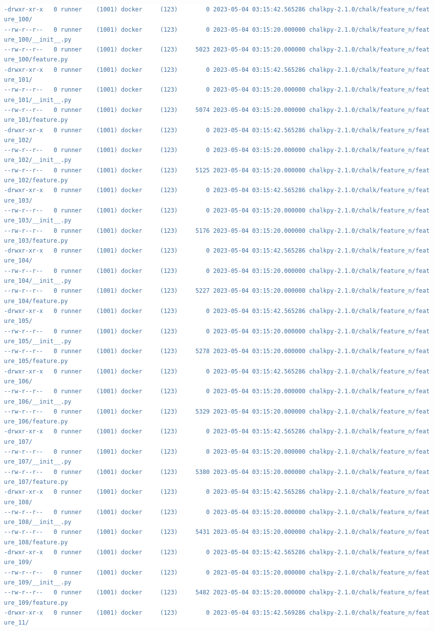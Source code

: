 ```diff
-drwxr-xr-x   0 runner    (1001) docker     (123)        0 2023-05-04 03:15:42.565286 chalkpy-2.1.0/chalk/feature_n/feature_100/
--rw-r--r--   0 runner    (1001) docker     (123)        0 2023-05-04 03:15:20.000000 chalkpy-2.1.0/chalk/feature_n/feature_100/__init__.py
--rw-r--r--   0 runner    (1001) docker     (123)     5023 2023-05-04 03:15:20.000000 chalkpy-2.1.0/chalk/feature_n/feature_100/feature.py
-drwxr-xr-x   0 runner    (1001) docker     (123)        0 2023-05-04 03:15:42.565286 chalkpy-2.1.0/chalk/feature_n/feature_101/
--rw-r--r--   0 runner    (1001) docker     (123)        0 2023-05-04 03:15:20.000000 chalkpy-2.1.0/chalk/feature_n/feature_101/__init__.py
--rw-r--r--   0 runner    (1001) docker     (123)     5074 2023-05-04 03:15:20.000000 chalkpy-2.1.0/chalk/feature_n/feature_101/feature.py
-drwxr-xr-x   0 runner    (1001) docker     (123)        0 2023-05-04 03:15:42.565286 chalkpy-2.1.0/chalk/feature_n/feature_102/
--rw-r--r--   0 runner    (1001) docker     (123)        0 2023-05-04 03:15:20.000000 chalkpy-2.1.0/chalk/feature_n/feature_102/__init__.py
--rw-r--r--   0 runner    (1001) docker     (123)     5125 2023-05-04 03:15:20.000000 chalkpy-2.1.0/chalk/feature_n/feature_102/feature.py
-drwxr-xr-x   0 runner    (1001) docker     (123)        0 2023-05-04 03:15:42.565286 chalkpy-2.1.0/chalk/feature_n/feature_103/
--rw-r--r--   0 runner    (1001) docker     (123)        0 2023-05-04 03:15:20.000000 chalkpy-2.1.0/chalk/feature_n/feature_103/__init__.py
--rw-r--r--   0 runner    (1001) docker     (123)     5176 2023-05-04 03:15:20.000000 chalkpy-2.1.0/chalk/feature_n/feature_103/feature.py
-drwxr-xr-x   0 runner    (1001) docker     (123)        0 2023-05-04 03:15:42.565286 chalkpy-2.1.0/chalk/feature_n/feature_104/
--rw-r--r--   0 runner    (1001) docker     (123)        0 2023-05-04 03:15:20.000000 chalkpy-2.1.0/chalk/feature_n/feature_104/__init__.py
--rw-r--r--   0 runner    (1001) docker     (123)     5227 2023-05-04 03:15:20.000000 chalkpy-2.1.0/chalk/feature_n/feature_104/feature.py
-drwxr-xr-x   0 runner    (1001) docker     (123)        0 2023-05-04 03:15:42.565286 chalkpy-2.1.0/chalk/feature_n/feature_105/
--rw-r--r--   0 runner    (1001) docker     (123)        0 2023-05-04 03:15:20.000000 chalkpy-2.1.0/chalk/feature_n/feature_105/__init__.py
--rw-r--r--   0 runner    (1001) docker     (123)     5278 2023-05-04 03:15:20.000000 chalkpy-2.1.0/chalk/feature_n/feature_105/feature.py
-drwxr-xr-x   0 runner    (1001) docker     (123)        0 2023-05-04 03:15:42.565286 chalkpy-2.1.0/chalk/feature_n/feature_106/
--rw-r--r--   0 runner    (1001) docker     (123)        0 2023-05-04 03:15:20.000000 chalkpy-2.1.0/chalk/feature_n/feature_106/__init__.py
--rw-r--r--   0 runner    (1001) docker     (123)     5329 2023-05-04 03:15:20.000000 chalkpy-2.1.0/chalk/feature_n/feature_106/feature.py
-drwxr-xr-x   0 runner    (1001) docker     (123)        0 2023-05-04 03:15:42.565286 chalkpy-2.1.0/chalk/feature_n/feature_107/
--rw-r--r--   0 runner    (1001) docker     (123)        0 2023-05-04 03:15:20.000000 chalkpy-2.1.0/chalk/feature_n/feature_107/__init__.py
--rw-r--r--   0 runner    (1001) docker     (123)     5380 2023-05-04 03:15:20.000000 chalkpy-2.1.0/chalk/feature_n/feature_107/feature.py
-drwxr-xr-x   0 runner    (1001) docker     (123)        0 2023-05-04 03:15:42.565286 chalkpy-2.1.0/chalk/feature_n/feature_108/
--rw-r--r--   0 runner    (1001) docker     (123)        0 2023-05-04 03:15:20.000000 chalkpy-2.1.0/chalk/feature_n/feature_108/__init__.py
--rw-r--r--   0 runner    (1001) docker     (123)     5431 2023-05-04 03:15:20.000000 chalkpy-2.1.0/chalk/feature_n/feature_108/feature.py
-drwxr-xr-x   0 runner    (1001) docker     (123)        0 2023-05-04 03:15:42.565286 chalkpy-2.1.0/chalk/feature_n/feature_109/
--rw-r--r--   0 runner    (1001) docker     (123)        0 2023-05-04 03:15:20.000000 chalkpy-2.1.0/chalk/feature_n/feature_109/__init__.py
--rw-r--r--   0 runner    (1001) docker     (123)     5482 2023-05-04 03:15:20.000000 chalkpy-2.1.0/chalk/feature_n/feature_109/feature.py
-drwxr-xr-x   0 runner    (1001) docker     (123)        0 2023-05-04 03:15:42.569286 chalkpy-2.1.0/chalk/feature_n/feature_11/
```